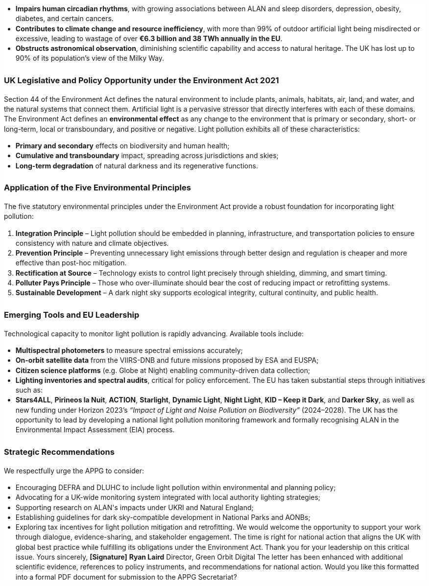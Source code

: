 - **Impairs human circadian rhythms**, with growing associations between ALAN and sleep disorders, depression, obesity, diabetes, and certain cancers.
- **Contributes to climate change and resource inefficiency**, with more than 99% of outdoor artificial light being misdirected or excessive, leading to wastage of over **€6.3 billion and 38 TWh annually in the EU**.
- **Obstructs astronomical observation**, diminishing scientific capability and access to natural heritage. The UK has lost up to 90% of its population’s view of the Milky Way.
### UK Legislative and Policy Opportunity under the Environment Act 2021
Section 44 of the Environment Act defines the natural environment to include plants, animals, habitats, air, land, and water, and the natural systems that connect them. Artificial light is a pervasive stressor that directly interferes with each of these domains.
The Environment Act defines an **environmental effect** as any change to the environment that is primary or secondary, short- or long-term, local or transboundary, and positive or negative. Light pollution exhibits all of these characteristics:
- **Primary and secondary** effects on biodiversity and human health;
- **Cumulative and transboundary** impact, spreading across jurisdictions and skies;
- **Long-term degradation** of natural darkness and its regenerative functions.
### Application of the Five Environmental Principles
The five statutory environmental principles under the Environment Act provide a robust foundation for incorporating light pollution:
1. **Integration Principle** – Light pollution should be embedded in planning, infrastructure, and transportation policies to ensure consistency with nature and climate objectives.
1. **Prevention Principle** – Preventing unnecessary light emissions through better design and regulation is cheaper and more effective than post-hoc mitigation.
1. **Rectification at Source** – Technology exists to control light precisely through shielding, dimming, and smart timing.
1. **Polluter Pays Principle** – Those who over-illuminate should bear the cost of reducing impact or retrofitting systems.
1. **Sustainable Development** – A dark night sky supports ecological integrity, cultural continuity, and public health.
### Emerging Tools and EU Leadership
Technological capacity to monitor light pollution is rapidly advancing. Available tools include:
- **Multispectral photometers** to measure spectral emissions accurately;
- **On-orbit satellite data** from the VIIRS-DNB and future missions proposed by ESA and EUSPA;
- **Citizen science platforms** (e.g. Globe at Night) enabling community-driven data collection;
- **Lighting inventories and spectral audits**, critical for policy enforcement.
The EU has taken substantial steps through initiatives such as:
- **Stars4ALL**, **Pirineos la Nuit**, **ACTION**, **Starlight**, **Dynamic Light**, **Night Light**, **KID – Keep it Dark**, and **Darker Sky**, as well as new funding under Horizon 2023’s *“Impact of Light and Noise Pollution on Biodiversity”* (2024–2028).
The UK has the opportunity to lead by developing a national light pollution monitoring framework and formally recognising ALAN in the Environmental Impact Assessment (EIA) process.
### Strategic Recommendations
We respectfully urge the APPG to consider:
- Encouraging DEFRA and DLUHC to include light pollution within environmental and planning policy;
- Advocating for a UK-wide monitoring system integrated with local authority lighting strategies;
- Supporting research on ALAN's impacts under UKRI and Natural England;
- Establishing guidelines for dark sky-compatible development in National Parks and AONBs;
- Exploring tax incentives for light pollution mitigation and retrofitting.
We would welcome the opportunity to support your work through dialogue, evidence-sharing, and stakeholder engagement. The time is right for national action that aligns the UK with global best practice while fulfilling its obligations under the Environment Act.
Thank you for your leadership on this critical issue.
Yours sincerely,
**[Signature]**
**Ryan Laird**
Director, Green Orbit Digital
The letter has been enhanced with additional scientific evidence, references to policy instruments, and recommendations for national action. Would you like this formatted into a formal PDF document for submission to the APPG Secretariat?